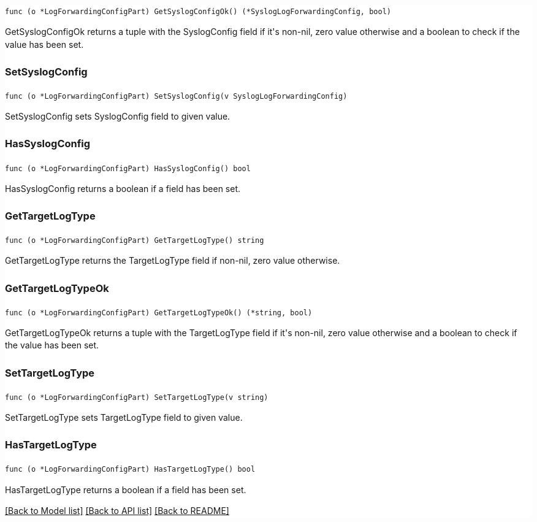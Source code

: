 `func (o *LogForwardingConfigPart) GetSyslogConfigOk() (*SyslogLogForwardingConfig, bool)`

GetSyslogConfigOk returns a tuple with the SyslogConfig field if it's non-nil, zero value otherwise
and a boolean to check if the value has been set.

### SetSyslogConfig

`func (o *LogForwardingConfigPart) SetSyslogConfig(v SyslogLogForwardingConfig)`

SetSyslogConfig sets SyslogConfig field to given value.

### HasSyslogConfig

`func (o *LogForwardingConfigPart) HasSyslogConfig() bool`

HasSyslogConfig returns a boolean if a field has been set.

### GetTargetLogType

`func (o *LogForwardingConfigPart) GetTargetLogType() string`

GetTargetLogType returns the TargetLogType field if non-nil, zero value otherwise.

### GetTargetLogTypeOk

`func (o *LogForwardingConfigPart) GetTargetLogTypeOk() (*string, bool)`

GetTargetLogTypeOk returns a tuple with the TargetLogType field if it's non-nil, zero value otherwise
and a boolean to check if the value has been set.

### SetTargetLogType

`func (o *LogForwardingConfigPart) SetTargetLogType(v string)`

SetTargetLogType sets TargetLogType field to given value.

### HasTargetLogType

`func (o *LogForwardingConfigPart) HasTargetLogType() bool`

HasTargetLogType returns a boolean if a field has been set.


[[Back to Model list]](../README.md#documentation-for-models) [[Back to API list]](../README.md#documentation-for-api-endpoints) [[Back to README]](../README.md)


